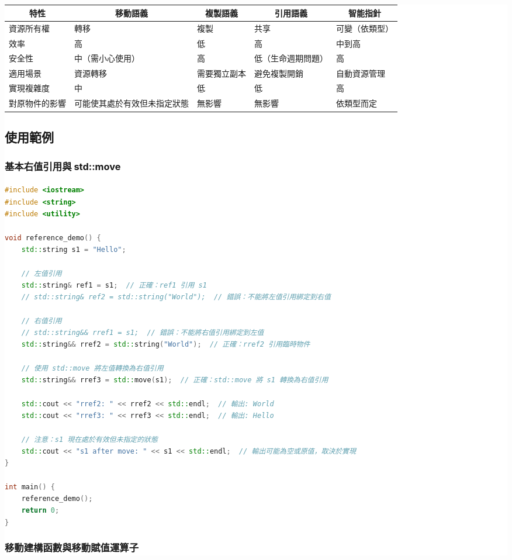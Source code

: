 | 特性 | 移動語義 | 複製語義 | 引用語義 | 智能指針 |
|------|----------|----------|----------|----------|
| 資源所有權 | 轉移 | 複製 | 共享 | 可變（依類型） |
| 效率 | 高 | 低 | 高 | 中到高 |
| 安全性 | 中（需小心使用） | 高 | 低（生命週期問題） | 高 |
| 適用場景 | 資源轉移 | 需要獨立副本 | 避免複製開銷 | 自動資源管理 |
| 實現複雜度 | 中 | 低 | 低 | 高 |
| 對原物件的影響 | 可能使其處於有效但未指定狀態 | 無影響 | 無影響 | 依類型而定 |

## 使用範例

### 基本右值引用與 std::move

```cpp
#include <iostream>
#include <string>
#include <utility>

void reference_demo() {
    std::string s1 = "Hello";
    
    // 左值引用
    std::string& ref1 = s1;  // 正確：ref1 引用 s1
    // std::string& ref2 = std::string("World");  // 錯誤：不能將左值引用綁定到右值
    
    // 右值引用
    // std::string&& rref1 = s1;  // 錯誤：不能將右值引用綁定到左值
    std::string&& rref2 = std::string("World");  // 正確：rref2 引用臨時物件
    
    // 使用 std::move 將左值轉換為右值引用
    std::string&& rref3 = std::move(s1);  // 正確：std::move 將 s1 轉換為右值引用
    
    std::cout << "rref2: " << rref2 << std::endl;  // 輸出: World
    std::cout << "rref3: " << rref3 << std::endl;  // 輸出: Hello
    
    // 注意：s1 現在處於有效但未指定的狀態
    std::cout << "s1 after move: " << s1 << std::endl;  // 輸出可能為空或原值，取決於實現
}

int main() {
    reference_demo();
    return 0;
}
```

### 移動建構函數與移動賦值運算子
